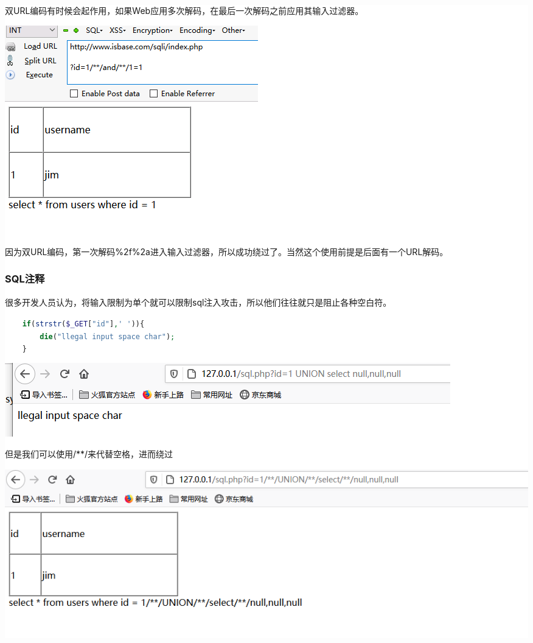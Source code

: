 双URL编码有时候会起作用，如果Web应用多次解码，在最后一次解码之前应用其输入过滤器。

![image](images/820FD177E13F45ADADF8235286459BB9clipboard.png)

因为双URL编码，第一次解码%2f%2a进入输入过滤器，所以成功绕过了。当然这个使用前提是后面有一个URL解码。

### SQL注释

很多开发人员认为，将输入限制为单个就可以限制sql注入攻击，所以他们往往就只是阻止各种空白符。

```php
    if(strstr($_GET["id"],' ')){
        die("llegal input space char");
    }
```

![image](images/4EC728ADC1FC47968FD3855BEB4D0586clipboard.png)

但是我们可以使用/**/来代替空格，进而绕过

![image](images/72A8F774A1F6488BA33F2C31AD69CC81clipboard.png)
